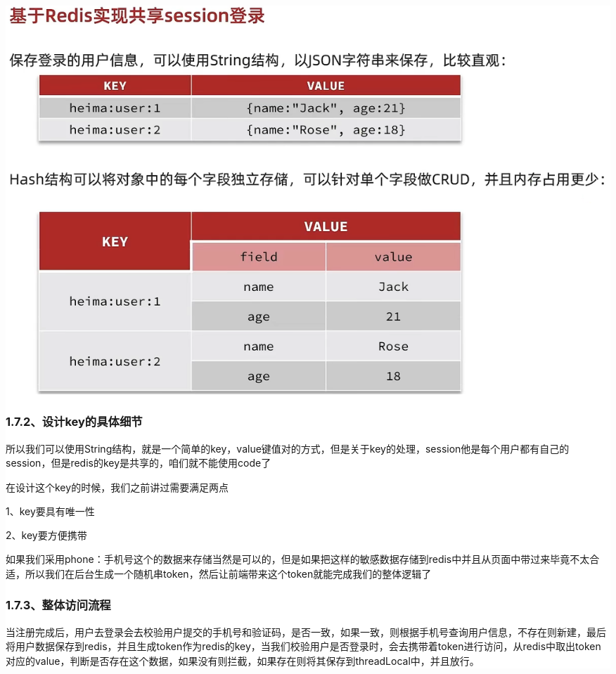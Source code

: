 ![1653319261433](image/Redis实战篇.assets/1653319261433.png)

### 1.7.2、设计key的具体细节

所以我们可以使用String结构，就是一个简单的key，value键值对的方式，但是关于key的处理，session他是每个用户都有自己的session，但是redis的key是共享的，咱们就不能使用code了

在设计这个key的时候，我们之前讲过需要满足两点

1、key要具有唯一性

2、key要方便携带

如果我们采用phone：手机号这个的数据来存储当然是可以的，但是如果把这样的敏感数据存储到redis中并且从页面中带过来毕竟不太合适，所以我们在后台生成一个随机串token，然后让前端带来这个token就能完成我们的整体逻辑了

### 1.7.3、整体访问流程

当注册完成后，用户去登录会去校验用户提交的手机号和验证码，是否一致，如果一致，则根据手机号查询用户信息，不存在则新建，最后将用户数据保存到redis，并且生成token作为redis的key，当我们校验用户是否登录时，会去携带着token进行访问，从redis中取出token对应的value，判断是否存在这个数据，如果没有则拦截，如果存在则将其保存到threadLocal中，并且放行。
